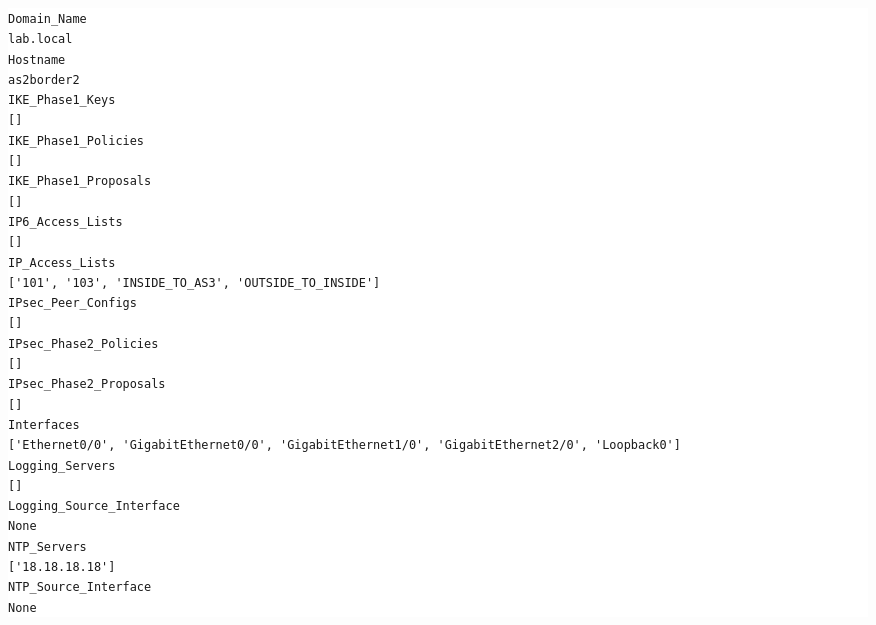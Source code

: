     Domain_Name                                                                                                                                                                                                                                                                                                                                                                            lab.local
    Hostname                                                                                                                                                                                                                                                                                                                                                                              as2border2
    IKE_Phase1_Keys                                                                                                                                                                                                                                                                                                                                                                               []
    IKE_Phase1_Policies                                                                                                                                                                                                                                                                                                                                                                           []
    IKE_Phase1_Proposals                                                                                                                                                                                                                                                                                                                                                                          []
    IP6_Access_Lists                                                                                                                                                                                                                                                                                                                                                                              []
    IP_Access_Lists                                                                                                                                                                                                                                                                                                                             ['101', '103', 'INSIDE_TO_AS3', 'OUTSIDE_TO_INSIDE']
    IPsec_Peer_Configs                                                                                                                                                                                                                                                                                                                                                                            []
    IPsec_Phase2_Policies                                                                                                                                                                                                                                                                                                                                                                         []
    IPsec_Phase2_Proposals                                                                                                                                                                                                                                                                                                                                                                        []
    Interfaces                                                                                                                                                                                                                                                                                        ['Ethernet0/0', 'GigabitEthernet0/0', 'GigabitEthernet1/0', 'GigabitEthernet2/0', 'Loopback0']
    Logging_Servers                                                                                                                                                                                                                                                                                                                                                                               []
    Logging_Source_Interface                                                                                                                                                                                                                                                                                                                                                                    None
    NTP_Servers                                                                                                                                                                                                                                                                                                                                                                      ['18.18.18.18']
    NTP_Source_Interface                                                                                                                                                                                                                                                                                                                                                                        None